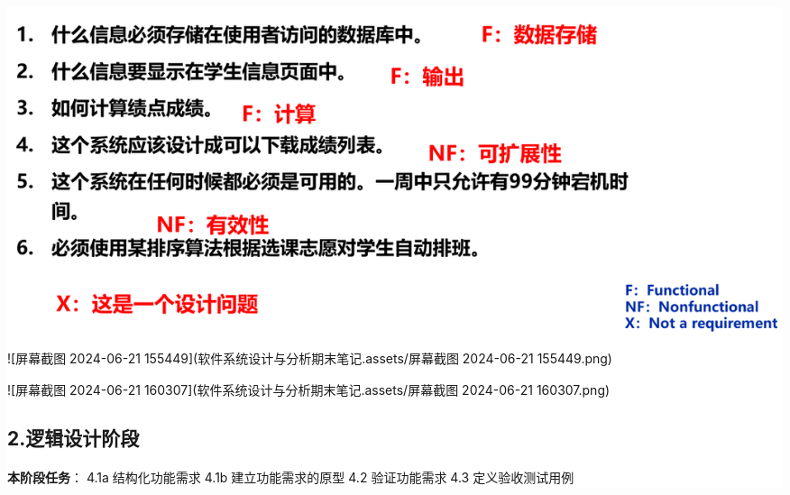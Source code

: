 ![image-20230617164139476](软件系统设计与分析期末笔记.assets/image-20230617164139476.png)

![屏幕截图 2024-06-21 155449](软件系统设计与分析期末笔记.assets/屏幕截图 2024-06-21 155449.png)

![屏幕截图 2024-06-21 160307](软件系统设计与分析期末笔记.assets/屏幕截图 2024-06-21 160307.png)

















## 2.逻辑设计阶段

**本阶段任务**：
4.1a 结构化功能需求
4.1b 建立功能需求的原型
4.2 验证功能需求
4.3 定义验收测试用例
